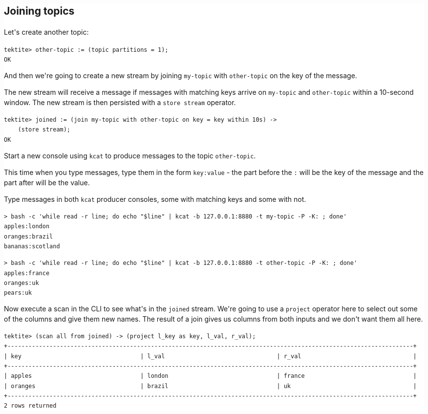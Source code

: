 
## Joining topics

Let's create another topic:

```
tektite> other-topic := (topic partitions = 1);
OK
```

And then we're going to create a new stream by joining `my-topic` with `other-topic` on the key of the message.

The new stream will receive a message if messages with matching keys arrive on `my-topic` and `other-topic` within a 10-second window.
The new stream is then persisted with a `store stream` operator.

```
tektite> joined := (join my-topic with other-topic on key = key within 10s) ->
    (store stream);
OK
```

Start a new console using `kcat` to produce messages to the topic `other-topic`.

This time when you type messages, type them in the form `key:value` - the part before the `:` will be the key of the message
and the part after will be the value.

Type messages in both `kcat` producer consoles, some with matching keys and some with not. 

```
> bash -c 'while read -r line; do echo "$line" | kcat -b 127.0.0.1:8880 -t my-topic -P -K: ; done'
apples:london
oranges:brazil
bananas:scotland
```

```
> bash -c 'while read -r line; do echo "$line" | kcat -b 127.0.0.1:8880 -t other-topic -P -K: ; done'
apples:france
oranges:uk
pears:uk
```

Now execute a scan in the CLI to see what's in the `joined` stream. We're going to use a `project` operator here
to select out some of the columns and give them new names. The result of a join gives us columns from both inputs and
we don't want them all here.

```
tektite> (scan all from joined) -> (project l_key as key, l_val, r_val);
+--------------------------------------------------------------------------------------------------------------------+
| key                                  | l_val                                | r_val                                |
+--------------------------------------------------------------------------------------------------------------------+
| apples                               | london                               | france                               |
| oranges                              | brazil                               | uk                                   |
+--------------------------------------------------------------------------------------------------------------------+
2 rows returned
```
